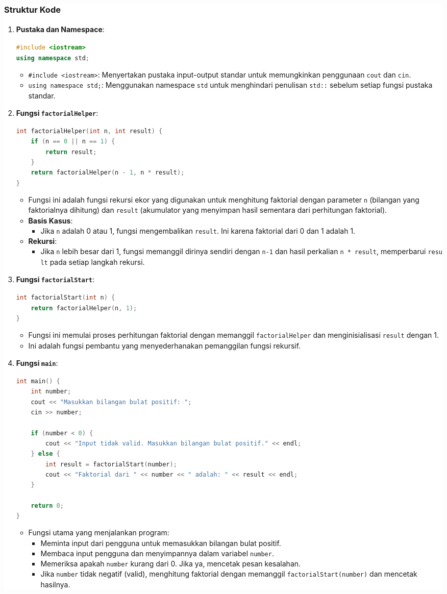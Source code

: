 ### Struktur Kode

1. **Pustaka dan Namespace**:
   ```cpp
   #include <iostream>
   using namespace std;
   ```
   - `#include <iostream>`: Menyertakan pustaka input-output standar untuk memungkinkan penggunaan `cout` dan `cin`.
   - `using namespace std;`: Menggunakan namespace `std` untuk menghindari penulisan `std::` sebelum setiap fungsi pustaka standar.

2. **Fungsi `factorialHelper`**:
   ```cpp
   int factorialHelper(int n, int result) {
       if (n == 0 || n == 1) {
           return result;
       }
       return factorialHelper(n - 1, n * result);
   }
   ```
   - Fungsi ini adalah fungsi rekursi ekor yang digunakan untuk menghitung faktorial dengan parameter `n` (bilangan yang faktorialnya dihitung) dan `result` (akumulator yang menyimpan hasil sementara dari perhitungan faktorial).
   - **Basis Kasus**: 
     - Jika `n` adalah 0 atau 1, fungsi mengembalikan `result`. Ini karena faktorial dari 0 dan 1 adalah 1.
   - **Rekursi**:
     - Jika `n` lebih besar dari 1, fungsi memanggil dirinya sendiri dengan `n-1` dan hasil perkalian `n * result`, memperbarui `result` pada setiap langkah rekursi.

3. **Fungsi `factorialStart`**:
   ```cpp
   int factorialStart(int n) {
       return factorialHelper(n, 1);
   }
   ```
   - Fungsi ini memulai proses perhitungan faktorial dengan memanggil `factorialHelper` dan menginisialisasi `result` dengan 1.
   - Ini adalah fungsi pembantu yang menyederhanakan pemanggilan fungsi rekursif.

4. **Fungsi `main`**:
   ```cpp
   int main() {
       int number;
       cout << "Masukkan bilangan bulat positif: ";
       cin >> number;

       if (number < 0) {
           cout << "Input tidak valid. Masukkan bilangan bulat positif." << endl;
       } else {
           int result = factorialStart(number);
           cout << "Faktorial dari " << number << " adalah: " << result << endl;
       }

       return 0;
   }
   ```
   - Fungsi utama yang menjalankan program:
     - Meminta input dari pengguna untuk memasukkan bilangan bulat positif.
     - Membaca input pengguna dan menyimpannya dalam variabel `number`.
     - Memeriksa apakah `number` kurang dari 0. Jika ya, mencetak pesan kesalahan.
     - Jika `number` tidak negatif (valid), menghitung faktorial dengan memanggil `factorialStart(number)` dan mencetak hasilnya.
